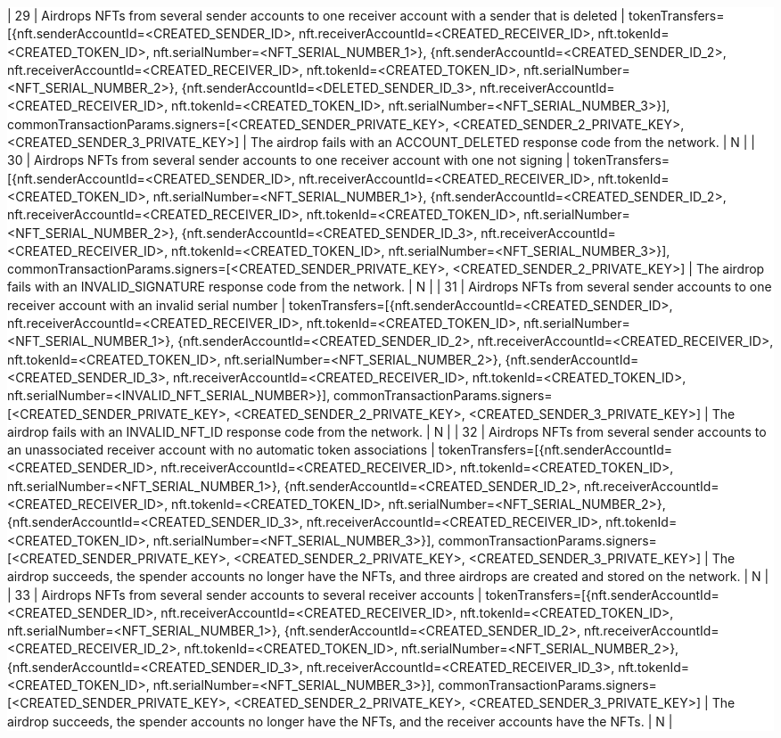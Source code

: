 | 29      | Airdrops NFTs from several sender accounts to one receiver account with a sender that is deleted                                 | tokenTransfers=[{nft.senderAccountId=<CREATED_SENDER_ID>, nft.receiverAccountId=<CREATED_RECEIVER_ID>, nft.tokenId=<CREATED_TOKEN_ID>, nft.serialNumber=<NFT_SERIAL_NUMBER_1>}, {nft.senderAccountId=<CREATED_SENDER_ID_2>, nft.receiverAccountId=<CREATED_RECEIVER_ID>, nft.tokenId=<CREATED_TOKEN_ID>, nft.serialNumber=<NFT_SERIAL_NUMBER_2>}, {nft.senderAccountId=<DELETED_SENDER_ID_3>, nft.receiverAccountId=<CREATED_RECEIVER_ID>, nft.tokenId=<CREATED_TOKEN_ID>, nft.serialNumber=<NFT_SERIAL_NUMBER_3>}], commonTransactionParams.signers=[<CREATED_SENDER_PRIVATE_KEY>, <CREATED_SENDER_2_PRIVATE_KEY>, <CREATED_SENDER_3_PRIVATE_KEY>]       | The airdrop fails with an ACCOUNT_DELETED response code from the network.                                                                                                                                                        | N                 |
| 30      | Airdrops NFTs from several sender accounts to one receiver account with one not signing                                          | tokenTransfers=[{nft.senderAccountId=<CREATED_SENDER_ID>, nft.receiverAccountId=<CREATED_RECEIVER_ID>, nft.tokenId=<CREATED_TOKEN_ID>, nft.serialNumber=<NFT_SERIAL_NUMBER_1>}, {nft.senderAccountId=<CREATED_SENDER_ID_2>, nft.receiverAccountId=<CREATED_RECEIVER_ID>, nft.tokenId=<CREATED_TOKEN_ID>, nft.serialNumber=<NFT_SERIAL_NUMBER_2>}, {nft.senderAccountId=<CREATED_SENDER_ID_3>, nft.receiverAccountId=<CREATED_RECEIVER_ID>, nft.tokenId=<CREATED_TOKEN_ID>, nft.serialNumber=<NFT_SERIAL_NUMBER_3>}], commonTransactionParams.signers=[<CREATED_SENDER_PRIVATE_KEY>, <CREATED_SENDER_2_PRIVATE_KEY>]                                       | The airdrop fails with an INVALID_SIGNATURE response code from the network.                                                                                                                                                      | N                 |
| 31      | Airdrops NFTs from several sender accounts to one receiver account with an invalid serial number                                 | tokenTransfers=[{nft.senderAccountId=<CREATED_SENDER_ID>, nft.receiverAccountId=<CREATED_RECEIVER_ID>, nft.tokenId=<CREATED_TOKEN_ID>, nft.serialNumber=<NFT_SERIAL_NUMBER_1>}, {nft.senderAccountId=<CREATED_SENDER_ID_2>, nft.receiverAccountId=<CREATED_RECEIVER_ID>, nft.tokenId=<CREATED_TOKEN_ID>, nft.serialNumber=<NFT_SERIAL_NUMBER_2>}, {nft.senderAccountId=<CREATED_SENDER_ID_3>, nft.receiverAccountId=<CREATED_RECEIVER_ID>, nft.tokenId=<CREATED_TOKEN_ID>, nft.serialNumber=<INVALID_NFT_SERIAL_NUMBER>}], commonTransactionParams.signers=[<CREATED_SENDER_PRIVATE_KEY>, <CREATED_SENDER_2_PRIVATE_KEY>, <CREATED_SENDER_3_PRIVATE_KEY>] | The airdrop fails with an INVALID_NFT_ID response code from the network.                                                                                                                                                         | N                 |
| 32      | Airdrops NFTs from several sender accounts to an unassociated receiver account with no automatic token associations              | tokenTransfers=[{nft.senderAccountId=<CREATED_SENDER_ID>, nft.receiverAccountId=<CREATED_RECEIVER_ID>, nft.tokenId=<CREATED_TOKEN_ID>, nft.serialNumber=<NFT_SERIAL_NUMBER_1>}, {nft.senderAccountId=<CREATED_SENDER_ID_2>, nft.receiverAccountId=<CREATED_RECEIVER_ID>, nft.tokenId=<CREATED_TOKEN_ID>, nft.serialNumber=<NFT_SERIAL_NUMBER_2>}, {nft.senderAccountId=<CREATED_SENDER_ID_3>, nft.receiverAccountId=<CREATED_RECEIVER_ID>, nft.tokenId=<CREATED_TOKEN_ID>, nft.serialNumber=<NFT_SERIAL_NUMBER_3>}], commonTransactionParams.signers=[<CREATED_SENDER_PRIVATE_KEY>, <CREATED_SENDER_2_PRIVATE_KEY>, <CREATED_SENDER_3_PRIVATE_KEY>]       | The airdrop succeeds, the spender accounts no longer have the NFTs, and three airdrops are created and stored on the network.                                                                                                    | N                 |
| 33      | Airdrops NFTs from several sender accounts to several receiver accounts                                                          | tokenTransfers=[{nft.senderAccountId=<CREATED_SENDER_ID>, nft.receiverAccountId=<CREATED_RECEIVER_ID>, nft.tokenId=<CREATED_TOKEN_ID>, nft.serialNumber=<NFT_SERIAL_NUMBER_1>}, {nft.senderAccountId=<CREATED_SENDER_ID_2>, nft.receiverAccountId=<CREATED_RECEIVER_ID_2>, nft.tokenId=<CREATED_TOKEN_ID>, nft.serialNumber=<NFT_SERIAL_NUMBER_2>}, {nft.senderAccountId=<CREATED_SENDER_ID_3>, nft.receiverAccountId=<CREATED_RECEIVER_ID_3>, nft.tokenId=<CREATED_TOKEN_ID>, nft.serialNumber=<NFT_SERIAL_NUMBER_3>}], commonTransactionParams.signers=[<CREATED_SENDER_PRIVATE_KEY>, <CREATED_SENDER_2_PRIVATE_KEY>, <CREATED_SENDER_3_PRIVATE_KEY>]   | The airdrop succeeds, the spender accounts no longer have the NFTs, and the receiver accounts have the NFTs.                                                                                                                     | N                 |